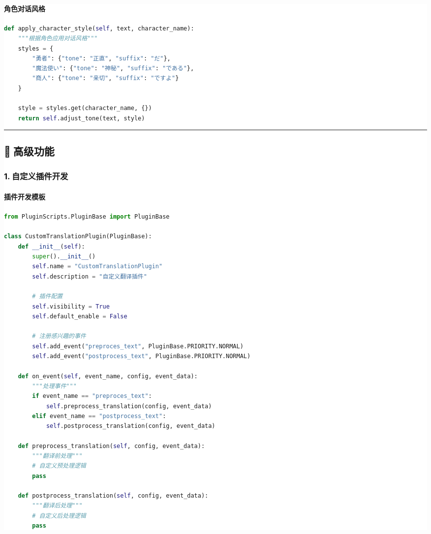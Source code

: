 #### 角色对话风格

```python
def apply_character_style(self, text, character_name):
    """根据角色应用对话风格"""
    styles = {
        "勇者": {"tone": "正直", "suffix": "だ"},
        "魔法使い": {"tone": "神秘", "suffix": "である"},
        "商人": {"tone": "亲切", "suffix": "ですよ"}
    }
    
    style = styles.get(character_name, {})
    return self.adjust_tone(text, style)
```

---

## 🔧 高级功能

### 1. 自定义插件开发

#### 插件开发模板

```python
from PluginScripts.PluginBase import PluginBase

class CustomTranslationPlugin(PluginBase):
    def __init__(self):
        super().__init__()
        self.name = "CustomTranslationPlugin"
        self.description = "自定义翻译插件"
        
        # 插件配置
        self.visibility = True
        self.default_enable = False
        
        # 注册感兴趣的事件
        self.add_event("preproces_text", PluginBase.PRIORITY.NORMAL)
        self.add_event("postprocess_text", PluginBase.PRIORITY.NORMAL)
    
    def on_event(self, event_name, config, event_data):
        """处理事件"""
        if event_name == "preproces_text":
            self.preprocess_translation(config, event_data)
        elif event_name == "postprocess_text":
            self.postprocess_translation(config, event_data)
    
    def preprocess_translation(self, config, event_data):
        """翻译前处理"""
        # 自定义预处理逻辑
        pass
    
    def postprocess_translation(self, config, event_data):
        """翻译后处理"""
        # 自定义后处理逻辑
        pass
```
